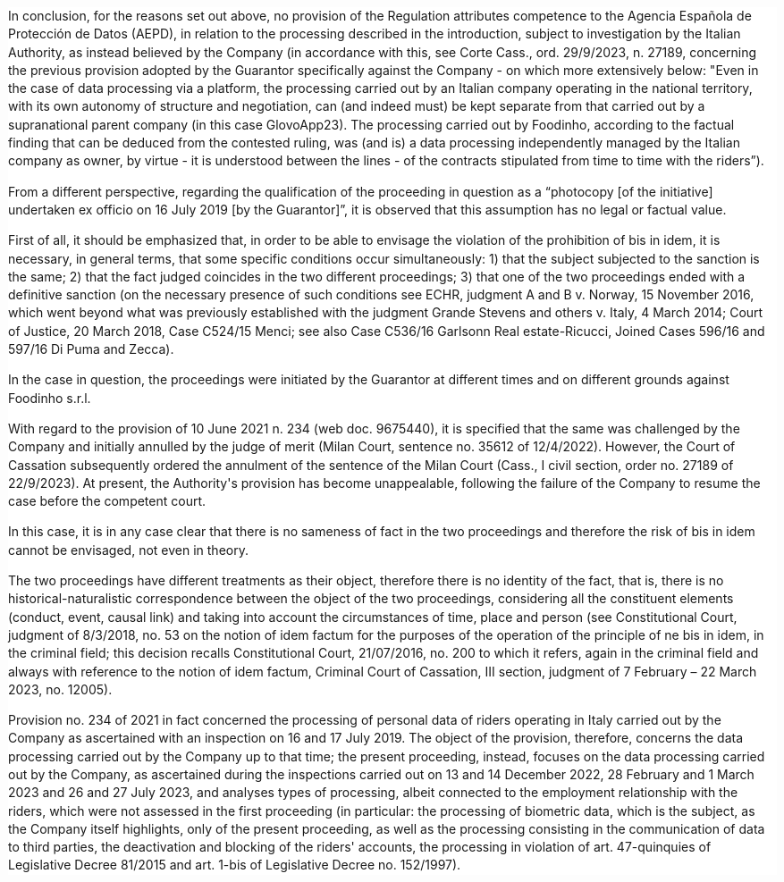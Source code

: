 In conclusion, for the reasons set out above, no provision of the Regulation attributes competence to the Agencia Española de Protección de Datos (AEPD), in relation to the processing described in the introduction, subject to investigation by the Italian Authority, as instead believed by the Company (in accordance with this, see Corte Cass., ord. 29/9/2023, n. 27189, concerning the previous provision adopted by the Guarantor specifically against the Company - on which more extensively below: "Even in the case of data processing via a platform, the processing carried out by an Italian company operating in the national territory, with its own autonomy of structure and negotiation, can (and indeed must) be kept separate from that carried out by a supranational parent company (in this case GlovoApp23). The processing carried out by Foodinho, according to the factual finding that can be deduced from the contested ruling, was (and is) a data processing independently managed by the Italian company as owner, by virtue - it is understood between the lines - of the contracts stipulated from time to time with the riders”).

From a different perspective, regarding the qualification of the proceeding in question as a “photocopy \[of the initiative\] undertaken ex officio on 16 July 2019 \[by the Guarantor\]”, it is observed that this assumption has no legal or factual value.

First of all, it should be emphasized that, in order to be able to envisage the violation of the prohibition of bis in idem, it is necessary, in general terms, that some specific conditions occur simultaneously: 1) that the subject subjected to the sanction is the same; 2) that the fact judged coincides in the two different proceedings; 3) that one of the two proceedings ended with a definitive sanction (on the necessary presence of such conditions see ECHR, judgment A and B v. Norway, 15 November 2016, which went beyond what was previously established with the judgment Grande Stevens and others v. Italy, 4 March 2014; Court of Justice, 20 March 2018, Case C524/15 Menci; see also Case C536/16 Garlsonn Real estate-Ricucci, Joined Cases 596/16 and 597/16 Di Puma and Zecca).

In the case in question, the proceedings were initiated by the Guarantor at different times and on different grounds against Foodinho s.r.l.

With regard to the provision of 10 June 2021 n. 234 (web doc. 9675440), it is specified that the same was challenged by the Company and initially annulled by the judge of merit (Milan Court, sentence no. 35612 of 12/4/2022). However, the Court of Cassation subsequently ordered the annulment of the sentence of the Milan Court (Cass., I civil section, order no. 27189 of 22/9/2023). At present, the Authority's provision has become unappealable, following the failure of the Company to resume the case before the competent court.

In this case, it is in any case clear that there is no sameness of fact in the two proceedings and therefore the risk of bis in idem cannot be envisaged, not even in theory.

The two proceedings have different treatments as their object, therefore there is no identity of the fact, that is, there is no historical-naturalistic correspondence between the object of the two proceedings, considering all the constituent elements (conduct, event, causal link) and taking into account the circumstances of time, place and person (see Constitutional Court, judgment of 8/3/2018, no. 53 on the notion of idem factum for the purposes of the operation of the principle of ne bis in idem, in the criminal field; this decision recalls Constitutional Court, 21/07/2016, no. 200 to which it refers, again in the criminal field and always with reference to the notion of idem factum, Criminal Court of Cassation, III section, judgment of 7 February – 22 March 2023, no. 12005).

Provision no. 234 of 2021 in fact concerned the processing of personal data of riders operating in Italy carried out by the Company as ascertained with an inspection on 16 and 17 July 2019. The object of the provision, therefore, concerns the data processing carried out by the Company up to that time; the present proceeding, instead, focuses on the data processing carried out by the Company, as ascertained during the inspections carried out on 13 and 14 December 2022, 28 February and 1 March 2023 and 26 and 27 July 2023, and analyses types of processing, albeit connected to the employment relationship with the riders, which were not assessed in the first proceeding (in particular: the processing of biometric data, which is the subject, as the Company itself highlights, only of the present proceeding, as well as the processing consisting in the communication of data to third parties, the deactivation and blocking of the riders' accounts, the processing in violation of art. 47-quinquies of Legislative Decree 81/2015 and art. 1-bis of Legislative Decree no. 152/1997).
